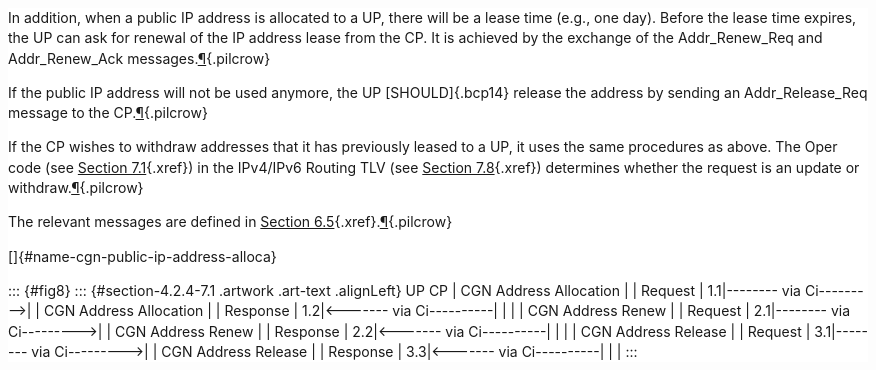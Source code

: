In addition, when a public IP address is allocated to a UP, there will
be a lease time (e.g., one day). Before the lease time expires, the UP
can ask for renewal of the IP address lease from the CP. It is achieved
by the exchange of the Addr_Renew_Req and Addr_Renew_Ack
messages.[¶](#section-4.2.4-3){.pilcrow}

If the public IP address will not be used anymore, the UP
[SHOULD]{.bcp14} release the address by sending an Addr_Release_Req
message to the CP.[¶](#section-4.2.4-4){.pilcrow}

If the CP wishes to withdraw addresses that it has previously leased to
a UP, it uses the same procedures as above. The Oper code (see [Section
7.1](#sect-7.1){.xref}) in the IPv4/IPv6 Routing TLV (see [Section
7.8](#sect-7.8){.xref}) determines whether the request is an update or
withdraw.[¶](#section-4.2.4-5){.pilcrow}

The relevant messages are defined in [Section
6.5](#sect-6.5){.xref}.[¶](#section-4.2.4-6){.pilcrow}

[]{#name-cgn-public-ip-address-alloca}

::: {#fig8}
::: {#section-4.2.4-7.1 .artwork .art-text .alignLeft}
                     UP                       CP
                     | CGN Address Allocation  |
                     |         Request         |
                  1.1|-------- via Ci--------->|
                     | CGN Address Allocation  |
                     |         Response        |
                  1.2|<------- via Ci----------|
                     |                         |
                     | CGN Address Renew       |
                     |         Request         |
                  2.1|-------- via Ci--------->|
                     | CGN Address Renew       |
                     |         Response        |
                  2.2|<------- via Ci----------|
                     |                         |
                     | CGN Address Release     |
                     |         Request         |
                  3.1|-------- via Ci--------->|
                     | CGN Address Release     |
                     |         Response        |
                  3.3|<------- via Ci----------|
                     |                         |
:::
